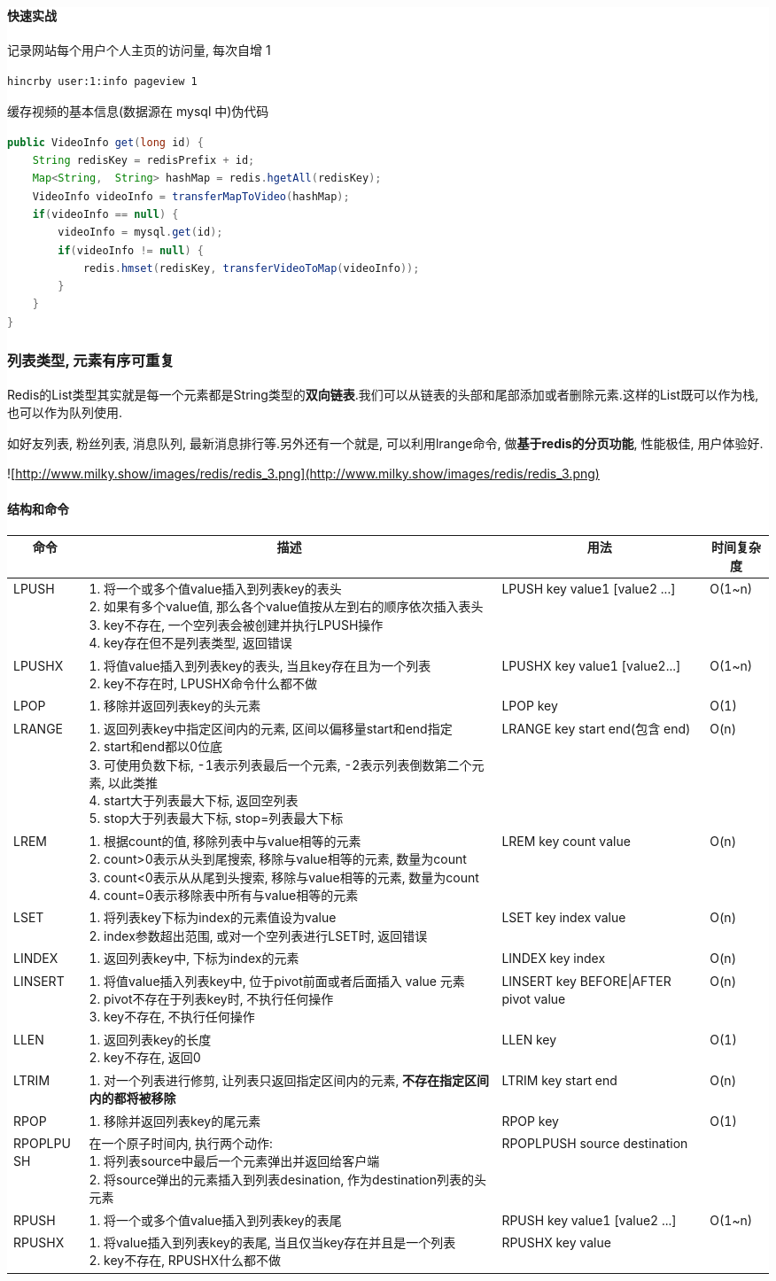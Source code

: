 #### 快速实战

记录网站每个用户个人主页的访问量, 每次自增 1

```
hincrby user:1:info pageview 1
```

缓存视频的基本信息(数据源在 mysql 中)伪代码

```java
public VideoInfo get(long id) {
	String redisKey = redisPrefix + id;
	Map<String,  String> hashMap = redis.hgetAll(redisKey);
	VideoInfo videoInfo = transferMapToVideo(hashMap);
	if(videoInfo == null) {
		videoInfo = mysql.get(id);
		if(videoInfo != null) {
			redis.hmset(redisKey, transferVideoToMap(videoInfo));
		}
	}
}
```



### 列表类型, 元素有序可重复

Redis的List类型其实就是每一个元素都是String类型的**双向链表**.我们可以从链表的头部和尾部添加或者删除元素.这样的List既可以作为栈, 也可以作为队列使用.

如好友列表, 粉丝列表, 消息队列, 最新消息排行等.另外还有一个就是, 可以利用lrange命令, 做**基于redis的分页功能**, 性能极佳, 用户体验好.

![http://www.milky.show/images/redis/redis_3.png](http://www.milky.show/images/redis/redis_3.png)

#### 结构和命令

| **命令**  | **描述**                                                     | **用法**                              | 时间复杂度 |
| --------- | ------------------------------------------------------------ | ------------------------------------- | ---------- |
| LPUSH     | 1. 将一个或多个值value插入到列表key的表头<br/>2. 如果有多个value值, 那么各个value值按从左到右的顺序依次插入表头<br/>3. key不存在, 一个空列表会被创建并执行LPUSH操作<br/>4. key存在但不是列表类型, 返回错误 | LPUSH key value1 [value2 ...]         | O(1~n)     |
| LPUSHX    | 1. 将值value插入到列表key的表头, 当且key存在且为一个列表<br/>2. key不存在时, LPUSHX命令什么都不做 | LPUSHX key value1 [value2...]         | O(1~n)     |
| LPOP      | 1. 移除并返回列表key的头元素                                 | LPOP key                              | O(1)       |
| LRANGE    | 1. 返回列表key中指定区间内的元素, 区间以偏移量start和end指定<br/>2. start和end都以0位底<br/>3. 可使用负数下标, -1表示列表最后一个元素, -2表示列表倒数第二个元素, 以此类推<br/>4. start大于列表最大下标, 返回空列表<br/>5. stop大于列表最大下标, stop=列表最大下标 | LRANGE key start end(包含 end)        | O(n)       |
| LREM      | 1. 根据count的值, 移除列表中与value相等的元素<br/>2. count>0表示从头到尾搜索, 移除与value相等的元素, 数量为count<br/>3. count<0表示从从尾到头搜索, 移除与value相等的元素, 数量为count<br/>4. count=0表示移除表中所有与value相等的元素 | LREM key count value                  | O(n)       |
| LSET      | 1. 将列表key下标为index的元素值设为value<br/>2. index参数超出范围, 或对一个空列表进行LSET时, 返回错误 | LSET key index value                  | O(n)       |
| LINDEX    | 1. 返回列表key中, 下标为index的元素                          | LINDEX key index                      | O(n)       |
| LINSERT   | 1. 将值value插入列表key中, 位于pivot前面或者后面插入 value 元素<br/>2. pivot不存在于列表key时, 不执行任何操作<br/>3. key不存在, 不执行任何操作 | LINSERT key BEFORE\|AFTER pivot value | O(n)       |
| LLEN      | 1. 返回列表key的长度<br/>2. key不存在, 返回0                 | LLEN key                              | O(1)       |
| LTRIM     | 1. 对一个列表进行修剪, 让列表只返回指定区间内的元素, **不存在指定区间内的都将被移除** | LTRIM key start end                   | O(n)       |
| RPOP      | 1. 移除并返回列表key的尾元素                                 | RPOP key                              | O(1)       |
| RPOPLPUSH | 在一个原子时间内, 执行两个动作: <br/>1. 将列表source中最后一个元素弹出并返回给客户端<br/>2. 将source弹出的元素插入到列表desination, 作为destination列表的头元素 | RPOPLPUSH source destination          |            |
| RPUSH     | 1. 将一个或多个值value插入到列表key的表尾                    | RPUSH key value1 [value2 ...]         | O(1~n)     |
| RPUSHX    | 1. 将value插入到列表key的表尾, 当且仅当key存在并且是一个列表<br/>2. key不存在, RPUSHX什么都不做 | RPUSHX key value                      |            |
